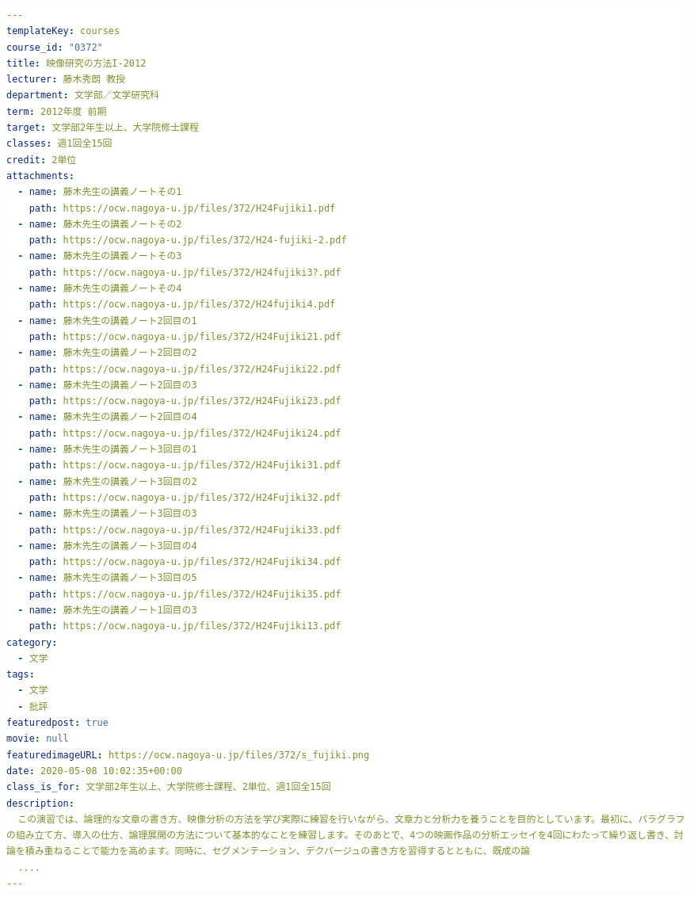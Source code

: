 ```yaml
---
templateKey: courses
course_id: "0372"
title: 映像研究の方法I-2012
lecturer: 藤木秀朗 教授
department: 文学部／文学研究科
term: 2012年度 前期
target: 文学部2年生以上、大学院修士課程
classes: 週1回全15回
credit: 2単位
attachments:
  - name: 藤木先生の講義ノートその1
    path: https://ocw.nagoya-u.jp/files/372/H24Fujiki1.pdf
  - name: 藤木先生の講義ノートその2
    path: https://ocw.nagoya-u.jp/files/372/H24-fujiki-2.pdf
  - name: 藤木先生の講義ノートその3
    path: https://ocw.nagoya-u.jp/files/372/H24fujiki3?.pdf
  - name: 藤木先生の講義ノートその4
    path: https://ocw.nagoya-u.jp/files/372/H24fujiki4.pdf
  - name: 藤木先生の講義ノート2回目の1
    path: https://ocw.nagoya-u.jp/files/372/H24Fujiki21.pdf
  - name: 藤木先生の講義ノート2回目の2
    path: https://ocw.nagoya-u.jp/files/372/H24Fujiki22.pdf
  - name: 藤木先生の講義ノート2回目の3
    path: https://ocw.nagoya-u.jp/files/372/H24Fujiki23.pdf
  - name: 藤木先生の講義ノート2回目の4
    path: https://ocw.nagoya-u.jp/files/372/H24Fujiki24.pdf
  - name: 藤木先生の講義ノート3回目の1
    path: https://ocw.nagoya-u.jp/files/372/H24Fujiki31.pdf
  - name: 藤木先生の講義ノート3回目の2
    path: https://ocw.nagoya-u.jp/files/372/H24Fujiki32.pdf
  - name: 藤木先生の講義ノート3回目の3
    path: https://ocw.nagoya-u.jp/files/372/H24Fujiki33.pdf
  - name: 藤木先生の講義ノート3回目の4
    path: https://ocw.nagoya-u.jp/files/372/H24Fujiki34.pdf
  - name: 藤木先生の講義ノート3回目の5
    path: https://ocw.nagoya-u.jp/files/372/H24Fujiki35.pdf
  - name: 藤木先生の講義ノート1回目の3
    path: https://ocw.nagoya-u.jp/files/372/H24Fujiki13.pdf
category:
  - 文学
tags:
  - 文学
  - 批評
featuredpost: true
movie: null
featuredimageURL: https://ocw.nagoya-u.jp/files/372/s_fujiki.png
date: 2020-05-08 10:02:35+00:00
class_is_for: 文学部2年生以上、大学院修士課程、2単位、週1回全15回
description:
  この演習では、論理的な文章の書き方、映像分析の方法を学び実際に練習を行いながら、文章力と分析力を養うことを目的としています。最初に、パラグラフの組み立て方、導入の仕方、論理展開の方法について基本的なことを練習します。そのあとで、4つの映画作品の分析エッセイを4回にわたって繰り返し書き、討論を積み重ねることで能力を高めます。同時に、セグメンテーション、デクパージュの書き方を習得するとともに、既成の論
  ....
---
```
